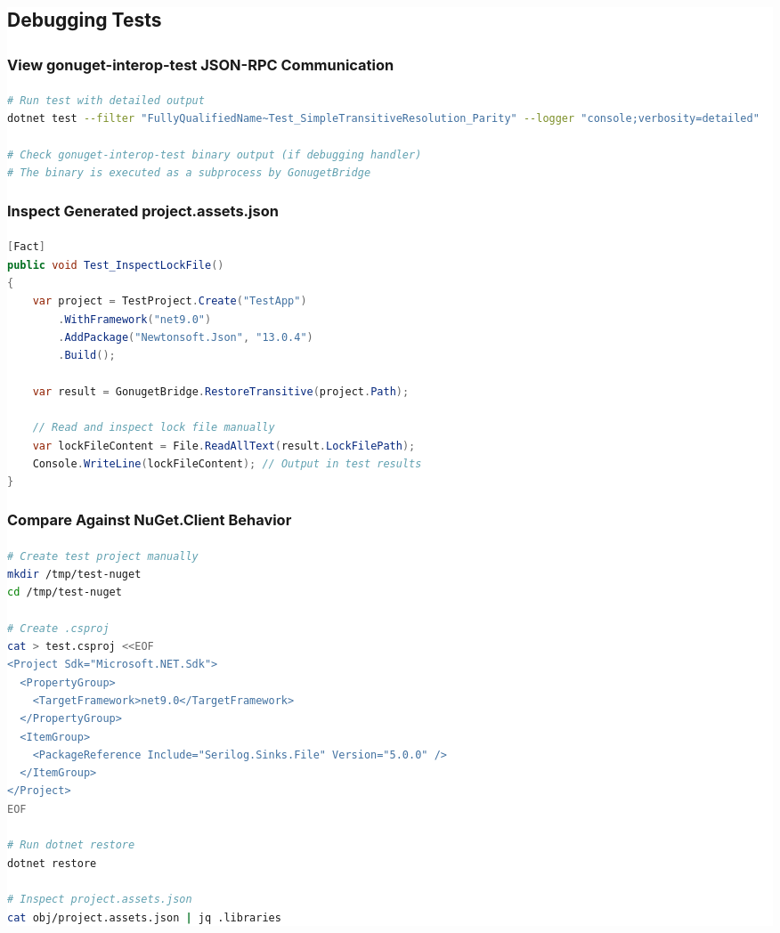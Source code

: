 ## Debugging Tests

### View gonuget-interop-test JSON-RPC Communication

```bash
# Run test with detailed output
dotnet test --filter "FullyQualifiedName~Test_SimpleTransitiveResolution_Parity" --logger "console;verbosity=detailed"

# Check gonuget-interop-test binary output (if debugging handler)
# The binary is executed as a subprocess by GonugetBridge
```

### Inspect Generated project.assets.json

```csharp
[Fact]
public void Test_InspectLockFile()
{
    var project = TestProject.Create("TestApp")
        .WithFramework("net9.0")
        .AddPackage("Newtonsoft.Json", "13.0.4")
        .Build();

    var result = GonugetBridge.RestoreTransitive(project.Path);

    // Read and inspect lock file manually
    var lockFileContent = File.ReadAllText(result.LockFilePath);
    Console.WriteLine(lockFileContent); // Output in test results
}
```

### Compare Against NuGet.Client Behavior

```bash
# Create test project manually
mkdir /tmp/test-nuget
cd /tmp/test-nuget

# Create .csproj
cat > test.csproj <<EOF
<Project Sdk="Microsoft.NET.Sdk">
  <PropertyGroup>
    <TargetFramework>net9.0</TargetFramework>
  </PropertyGroup>
  <ItemGroup>
    <PackageReference Include="Serilog.Sinks.File" Version="5.0.0" />
  </ItemGroup>
</Project>
EOF

# Run dotnet restore
dotnet restore

# Inspect project.assets.json
cat obj/project.assets.json | jq .libraries
```
